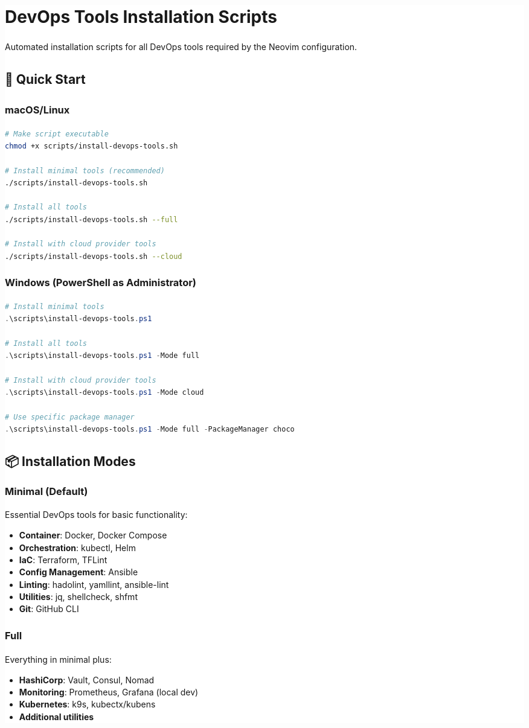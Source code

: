 # DevOps Tools Installation Scripts

Automated installation scripts for all DevOps tools required by the Neovim configuration.

## 🚀 Quick Start

### macOS/Linux
```bash
# Make script executable
chmod +x scripts/install-devops-tools.sh

# Install minimal tools (recommended)
./scripts/install-devops-tools.sh

# Install all tools
./scripts/install-devops-tools.sh --full

# Install with cloud provider tools
./scripts/install-devops-tools.sh --cloud
```

### Windows (PowerShell as Administrator)
```powershell
# Install minimal tools
.\scripts\install-devops-tools.ps1

# Install all tools
.\scripts\install-devops-tools.ps1 -Mode full

# Install with cloud provider tools  
.\scripts\install-devops-tools.ps1 -Mode cloud

# Use specific package manager
.\scripts\install-devops-tools.ps1 -Mode full -PackageManager choco
```

## 📦 Installation Modes

### Minimal (Default)
Essential DevOps tools for basic functionality:
- **Container**: Docker, Docker Compose
- **Orchestration**: kubectl, Helm
- **IaC**: Terraform, TFLint
- **Config Management**: Ansible
- **Linting**: hadolint, yamllint, ansible-lint
- **Utilities**: jq, shellcheck, shfmt
- **Git**: GitHub CLI

### Full
Everything in minimal plus:
- **HashiCorp**: Vault, Consul, Nomad
- **Monitoring**: Prometheus, Grafana (local dev)
- **Kubernetes**: k9s, kubectx/kubens
- **Additional utilities**
